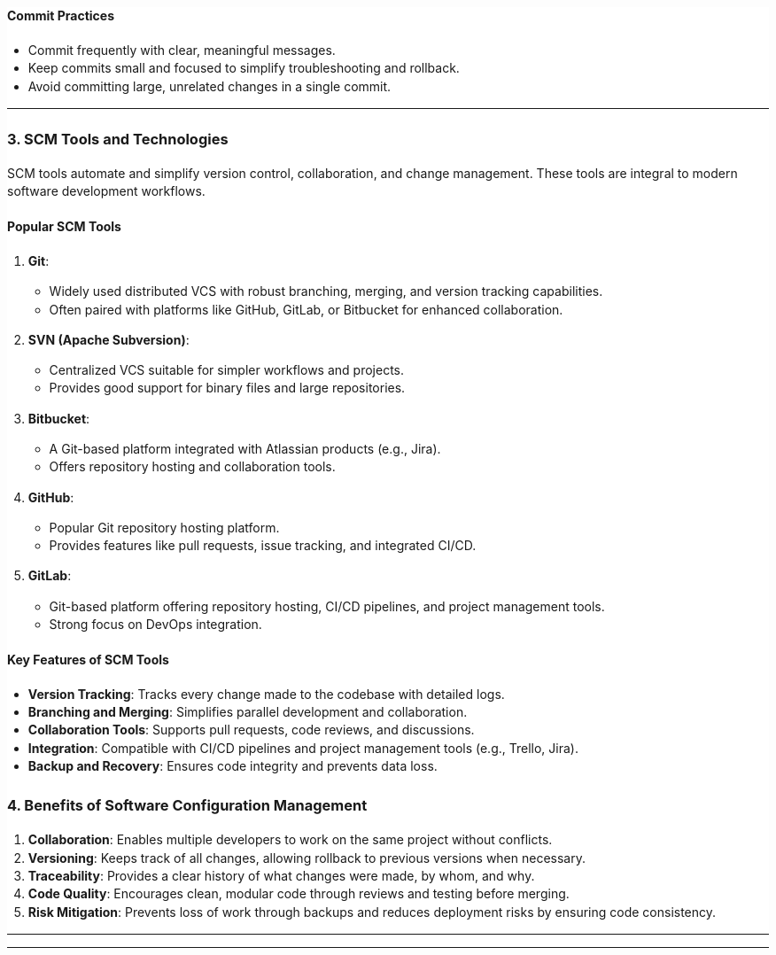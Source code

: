 #### **Commit Practices**  
- Commit frequently with clear, meaningful messages.  
- Keep commits small and focused to simplify troubleshooting and rollback.  
- Avoid committing large, unrelated changes in a single commit.

---

### **3. SCM Tools and Technologies**  

SCM tools automate and simplify version control, collaboration, and change management. These tools are integral to modern software development workflows.  

#### **Popular SCM Tools**  
1. **Git**:  
   - Widely used distributed VCS with robust branching, merging, and version tracking capabilities.  
   - Often paired with platforms like GitHub, GitLab, or Bitbucket for enhanced collaboration.  

2. **SVN (Apache Subversion)**:  
   - Centralized VCS suitable for simpler workflows and projects.  
   - Provides good support for binary files and large repositories.  

3. **Bitbucket**:  
   - A Git-based platform integrated with Atlassian products (e.g., Jira).  
   - Offers repository hosting and collaboration tools.  

4. **GitHub**:  
   - Popular Git repository hosting platform.  
   - Provides features like pull requests, issue tracking, and integrated CI/CD.  

5. **GitLab**:  
   - Git-based platform offering repository hosting, CI/CD pipelines, and project management tools.  
   - Strong focus on DevOps integration.

#### **Key Features of SCM Tools**  
- **Version Tracking**: Tracks every change made to the codebase with detailed logs.  
- **Branching and Merging**: Simplifies parallel development and collaboration.  
- **Collaboration Tools**: Supports pull requests, code reviews, and discussions.  
- **Integration**: Compatible with CI/CD pipelines and project management tools (e.g., Trello, Jira).  
- **Backup and Recovery**: Ensures code integrity and prevents data loss.  



### **4. Benefits of Software Configuration Management**  
1. **Collaboration**: Enables multiple developers to work on the same project without conflicts.  
2. **Versioning**: Keeps track of all changes, allowing rollback to previous versions when necessary.  
3. **Traceability**: Provides a clear history of what changes were made, by whom, and why.  
4. **Code Quality**: Encourages clean, modular code through reviews and testing before merging.  
5. **Risk Mitigation**: Prevents loss of work through backups and reduces deployment risks by ensuring code consistency.

---
---
